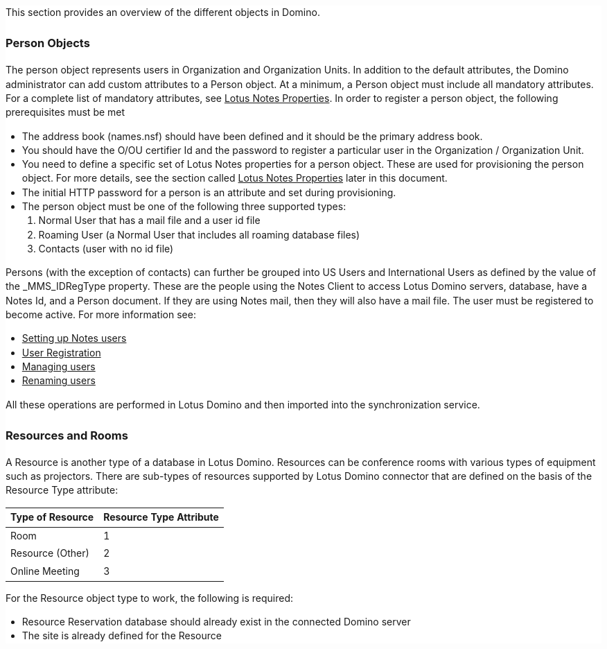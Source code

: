 This section provides an overview of the different objects in Domino.

### Person Objects

The person object represents users in Organization and Organization Units. In addition to the default attributes, the Domino administrator can add custom attributes to a Person object. At a minimum, a Person object must include all mandatory attributes. For a complete list of mandatory attributes, see [Lotus Notes Properties](#lotus-notes-properties). In order to register a person object, the following prerequisites must be met

- The address book (names.nsf) should have been defined and it should be the primary address book.
- You should have the O/OU certifier Id and the password to register a particular user in the Organization / Organization Unit.
- You need to define a specific set of Lotus Notes properties for a person object. These are used for provisioning the person object. For more details, see the section called [Lotus Notes Properties](#lotus-notes-properties) later in this document.
- The initial HTTP password for a person is an attribute and set during provisioning.
- The person object must be one of the following three supported types:
    1. Normal User that has a mail file and a user id file
    2. Roaming User (a Normal User that includes all roaming database files)
    3. Contacts (user with no id file)

Persons (with the exception of contacts) can further be grouped into US Users and International Users as defined by the value of the \_MMS\_IDRegType property. These are the people using the Notes Client to access Lotus Domino servers, database, have a Notes Id, and a Person document. If they are using Notes mail, then they will also have a mail file. The user must be registered to become active. For more information see:

- [Setting up Notes users](http://publib.boulder.ibm.com/infocenter/domhelp/v8r0/index.jsp?topic=/com.ibm.help.domino.admin85.doc/H_SETTING_UP_NOTES_USERS.html)
- [User Registration](http://publib.boulder.ibm.com/infocenter/domhelp/v8r0/index.jsp?topic=/com.ibm.help.domino.admin85.doc/H_REGISTERING_USERS.html)
- [Managing users](http://publib.boulder.ibm.com/infocenter/domhelp/v8r0/index.jsp?topic=/com.ibm.help.domino.admin85.doc/H_MANAGING_USERS_5151.html)
- [Renaming users](http://publib.boulder.ibm.com/infocenter/domhelp/v8r0/index.jsp?topic=/com.ibm.help.domino.admin85.doc/H_RENAMING_A_USER_AUTOMATICALLY.html)

All these operations are performed in Lotus Domino and then imported into the synchronization service.

### Resources and Rooms

A Resource is another type of a database in Lotus Domino. Resources can be conference rooms with various types of equipment such as projectors. There are sub-types of resources supported by Lotus Domino connector that are defined on the basis of the Resource Type attribute:

Type of Resource | Resource Type Attribute
--- | ---
Room | 1
Resource (Other) | 2
Online Meeting | 3

For the Resource object type to work, the following is required:

- Resource Reservation database should already exist in the connected Domino server
- The site is already defined for the Resource
